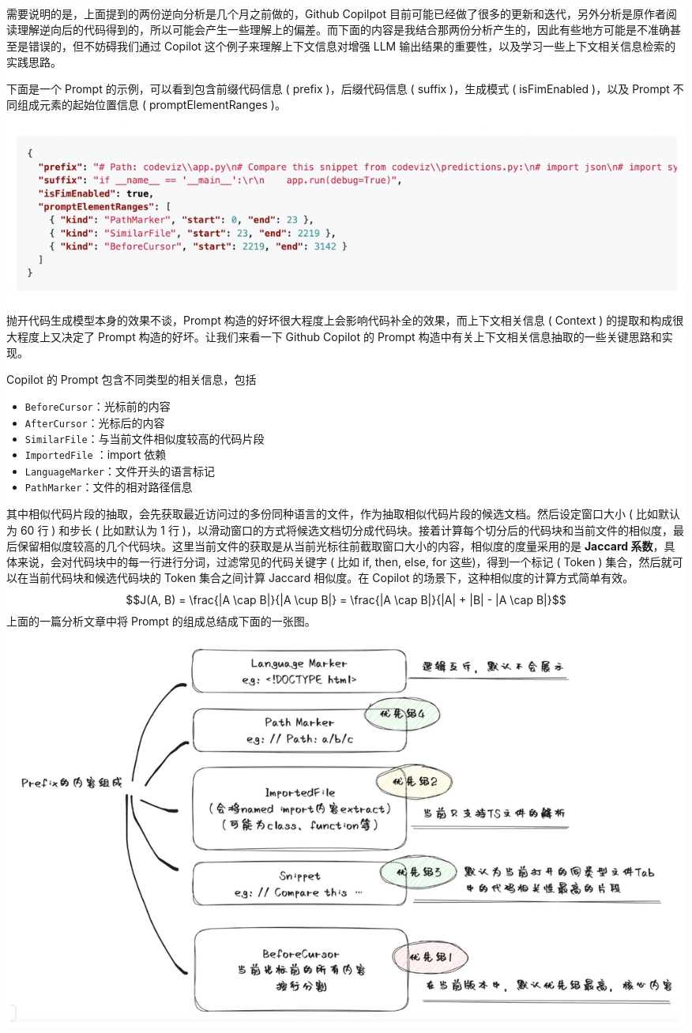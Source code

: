 需要说明的是，上面提到的两份逆向分析是几个月之前做的，Github Copilpot 目前可能已经做了很多的更新和迭代，另外分析是原作者阅读理解逆向后的代码得到的，所以可能会产生一些理解上的偏差。而下面的内容是我结合那两份分析产生的，因此有些地方可能是不准确甚至是错误的，但不妨碍我们通过 Copilot 这个例子来理解上下文信息对增强 LLM 输出结果的重要性，以及学习一些上下文相关信息检索的实践思路。

下面是一个 Prompt 的示例，可以看到包含前缀代码信息 ( prefix )，后缀代码信息 ( suffix )，生成模式 ( isFimEnabled )，以及 Prompt 不同组成元素的起始位置信息 ( promptElementRanges )。

![github_copilot_prompt_example](assets/github_copilot_prompt_example.png)

抛开代码生成模型本身的效果不谈，Prompt 构造的好坏很大程度上会影响代码补全的效果，而上下文相关信息 ( Context ) 的提取和构成很大程度上又决定了 Prompt 构造的好坏。让我们来看一下 Github Copilot 的 Prompt 构造中有关上下文相关信息抽取的一些关键思路和实现。

Copilot 的 Prompt 包含不同类型的相关信息，包括

- `BeforeCursor`：光标前的内容
- `AfterCursor`：光标后的内容
- `SimilarFile`：与当前文件相似度较高的代码片段
- `ImportedFile` ：import 依赖
- `LanguageMarker`：文件开头的语言标记
- `PathMarker`：文件的相对路径信息

其中相似代码片段的抽取，会先获取最近访问过的多份同种语言的文件，作为抽取相似代码片段的候选文档。然后设定窗口大小 ( 比如默认为 60 行 ) 和步长 ( 比如默认为 1 行 )，以滑动窗口的方式将候选文档切分成代码块。接着计算每个切分后的代码块和当前文件的相似度，最后保留相似度较高的几个代码块。这里当前文件的获取是从当前光标往前截取窗口大小的内容，相似度的度量采用的是 **Jaccard 系数**，具体来说，会对代码块中的每一行进行分词，过滤常见的代码关键字 ( 比如 if, then, else, for 这些)，得到一个标记 ( Token ) 集合，然后就可以在当前代码块和候选代码块的 Token 集合之间计算 Jaccard 相似度。在 Copilot 的场景下，这种相似度的计算方式简单有效。
$$J(A, B) = \frac{|A \cap B|}{|A \cup B|} = \frac{|A \cap B|}{|A| + |B| - |A \cap B|}$$
上面的一篇分析文章中将 Prompt 的组成总结成下面的一张图。

![github_copilot_prompt_components](assets/github_copilot_prompt_components.png)
